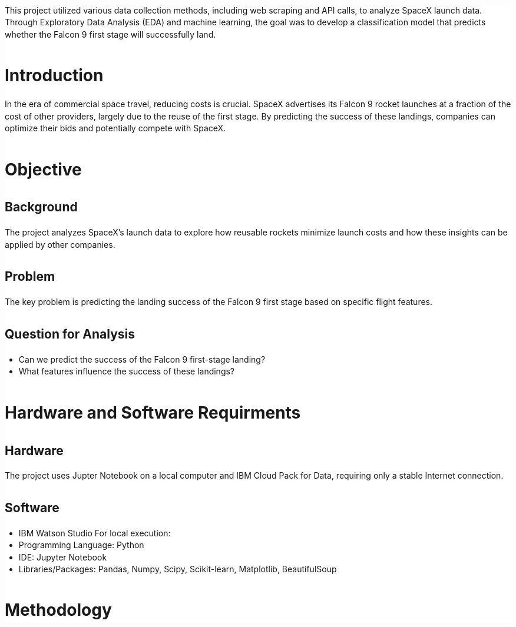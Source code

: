 This project utilized various data collection methods, including web scraping and API calls, to analyze SpaceX launch data. Through Exploratory Data Analysis (EDA) and machine learning, the goal was to develop a classification model that predicts whether the Falcon 9 first stage will successfully land.


# Introduction

In the era of commercial space travel, reducing costs is crucial. SpaceX advertises its Falcon 9 rocket launches at a fraction of the cost of other providers, largely due to the reuse of the first stage. By predicting the success of these landings, companies can optimize their bids and potentially compete with SpaceX.


# Objective

## Background
 The project analyzes SpaceX’s launch data to explore how reusable rockets minimize launch costs and how these insights can be applied by other companies.

## Problem
 The key problem is predicting the landing success of the Falcon 9 first stage based on specific flight features.
 
## Question for Analysis
 - Can we predict the success of the Falcon 9 first-stage landing?
 - What features influence the success of these landings?


# Hardware and Software Requirments

## Hardware
The project uses Jupter Notebook on a local computer and IBM Cloud Pack for Data, requiring only a stable Internet connection.


## Software
- IBM Watson Studio
  For local execution:
- Programming Language: Python
- IDE: Jupyter Notebook
- Libraries/Packages: Pandas, Numpy, Scipy, Scikit-learn, Matplotlib, BeautifulSoup


# Methodology
